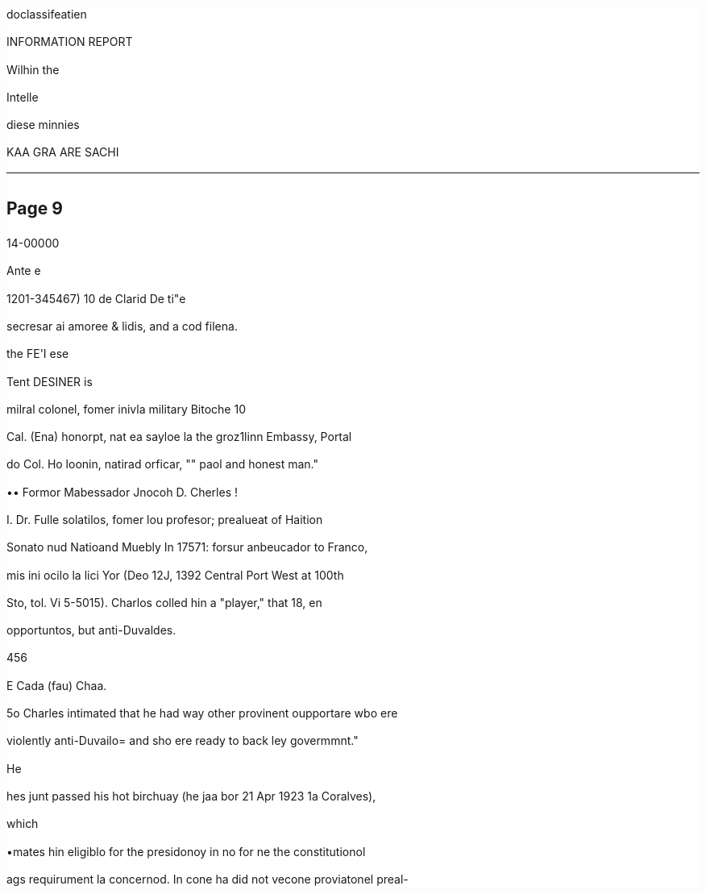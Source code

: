 doclassifeatien

INFORMATION REPORT

Wilhin the

Intelle

diese minnies

KAA GRA ARE SACHI

---

## Page 9

14-00000

Ante e

1201-345467) 10 de Clarid De ti"e

secresar ai amoree & lidis, and a cod filena.

the FE'I ese

Tent DESINER is

milral colonel, fomer inivla military Bitoche 10

Cal. (Ena) honorpt, nat ea sayloe la the groz1linn Embassy, Portal

do Col. Ho loonin, natirad orficar, "" paol and honest man."

•• Formor Mabessador Jnocoh D. Cherles !

I. Dr. Fulle solatilos, fomer lou profesor; prealueat of Haition

Sonato nud Natioand Muebly In 17571: forsur anbeucador to Franco,

mis ini ocilo la lici Yor (Deo 12J, 1392 Central Port West at 100th

Sto, tol. Vi 5-5015). Charlos colled hin a "player," that 18, en

opportuntos, but anti-Duvaldes.

456

E Cada (fau) Chaa.

5o Charles intimated that he had way other provinent oupportare wbo ere

violently anti-Duvailo= and sho ere ready to back ley govermmnt."

He

hes junt passed his hot birchuay (he jaa bor 21 Apr 1923 1a Coralves),

which

•mates hin eligiblo for the presidonoy in no for ne the constitutionol

ags requirument la concernod. In cone ha did not vecone proviatonel preal-
